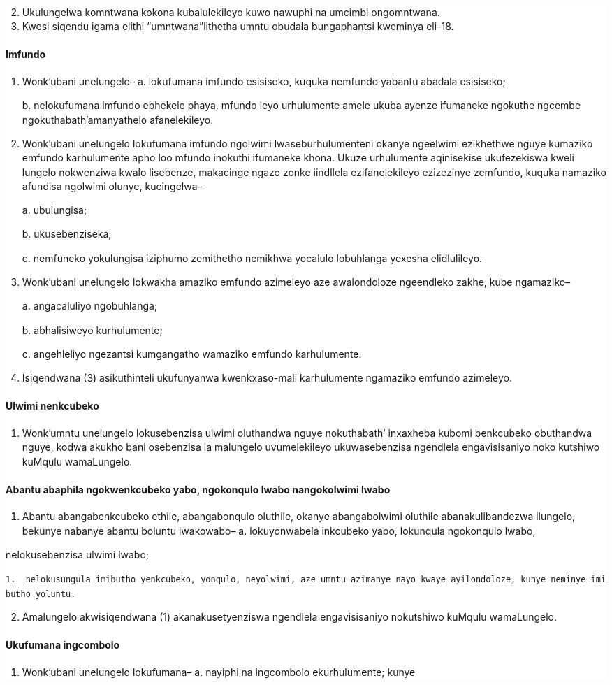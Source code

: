 2.	Ukulungelwa komntwana kokona kubalulekileyo kuwo nawuphi na umcimbi ongomntwana.
3.	Kwesi siqendu igama elithi “umntwana”lithetha umntu obudala bungaphantsi kweminya eli-18.

#### Imfundo

1.	Wonk’ubani unelungelo–
    a. lokufumana imfundo esisiseko, kuquka nemfundo yabantu abadala esisiseko;

    b. nelokufumana imfundo ebhekele phaya, mfundo leyo urhulumente amele ukuba ayenze ifumaneke ngokuthe ngcembe ngokuthabath’amanyathelo afanelekileyo.

2.	Wonk’ubani unelungelo lokufumana imfundo ngolwimi lwaseburhulumenteni okanye ngeelwimi ezikhethwe nguye kumaziko emfundo karhulumente apho loo mfundo inokuthi ifumaneke khona. Ukuze urhulumente aqinisekise ukufezekiswa kweli lungelo nokwenziwa kwalo lisebenze, makacinge ngazo zonke iindllela ezifanelekileyo ezizezinye zemfundo, kuquka namaziko afundisa ngolwimi olunye, kucingelwa–

    a. ubulungisa;

    b. ukusebenziseka;

    c. nemfuneko yokulungisa iziphumo zemithetho nemikhwa yocalulo lobuhlanga yexesha elidlulileyo.

3.	Wonk’ubani unelungelo lokwakha amaziko emfundo azimeleyo aze awalondoloze ngeendleko zakhe, kube ngamaziko–

    a. angacaluliyo ngobuhlanga;

    b. abhalisiweyo kurhulumente;

    c. angehleliyo ngezantsi kumgangatho wamaziko emfundo karhulumente.

4.	Isiqendwana (3) asikuthinteli ukufunyanwa kwenkxaso-mali karhulumente ngamaziko emfundo azimeleyo.

#### Ulwimi nenkcubeko

1.	Wonk’umntu unelungelo lokusebenzisa ulwimi oluthandwa nguye nokuthabath’ inxaxheba kubomi benkcubeko obuthandwa nguye, kodwa akukho bani osebenzisa la malungelo uvumelekileyo ukuwasebenzisa ngendlela engavisisaniyo noko kutshiwo kuMqulu wamaLungelo.

#### Abantu abaphila ngokwenkcubeko yabo, ngokonqulo lwabo nangokolwimi lwabo

1.	Abantu abangabenkcubeko ethile, abangabonqulo oluthile, okanye abangabolwimi oluthile abanakulibandezwa ilungelo, bekunye nabanye abantu boluntu lwakowabo–
    a. lokuyonwabela inkcubeko yabo, lokunqula ngokonqulo lwabo,

nelokusebenzisa ulwimi lwabo;

	1.	nelokusungula imibutho yenkcubeko, yonqulo, neyolwimi, aze umntu azimanye nayo kwaye ayilondoloze, kunye neminye imibutho yoluntu.
2.	Amalungelo akwisiqendwana (1) akanakusetyenziswa ngendlela engavisisaniyo nokutshiwo kuMqulu wamaLungelo.

#### Ukufumana ingcombolo

1.	Wonk’ubani unelungelo lokufumana–
    a. nayiphi na ingcombolo ekurhulumente; kunye
